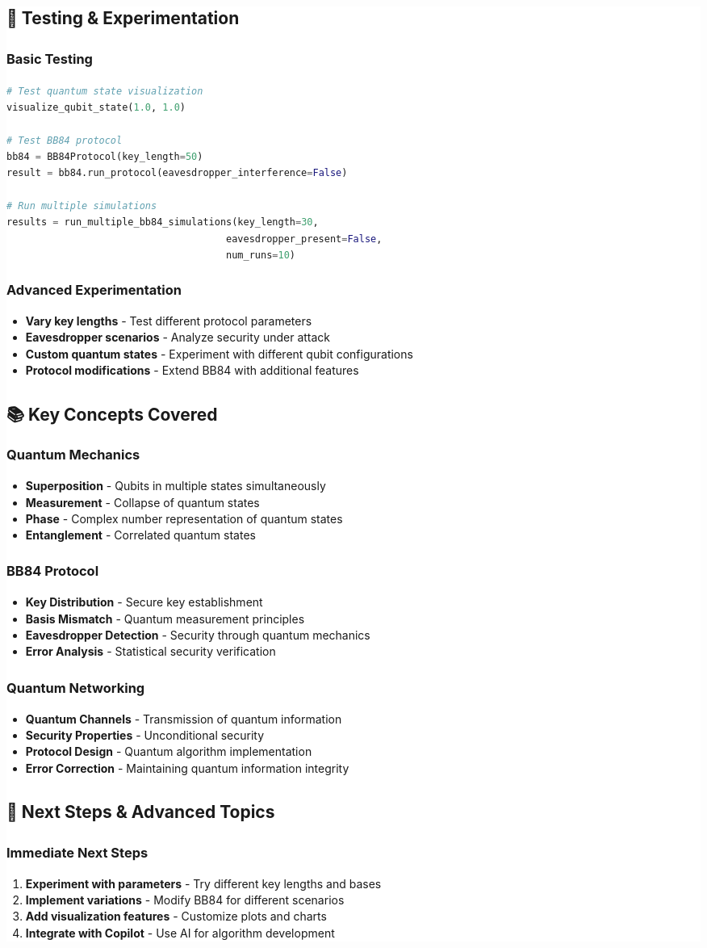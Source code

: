 ## 🧪 Testing & Experimentation

### Basic Testing
```python
# Test quantum state visualization
visualize_qubit_state(1.0, 1.0)

# Test BB84 protocol
bb84 = BB84Protocol(key_length=50)
result = bb84.run_protocol(eavesdropper_interference=False)

# Run multiple simulations
results = run_multiple_bb84_simulations(key_length=30, 
                                      eavesdropper_present=False, 
                                      num_runs=10)
```

### Advanced Experimentation
- **Vary key lengths** - Test different protocol parameters
- **Eavesdropper scenarios** - Analyze security under attack
- **Custom quantum states** - Experiment with different qubit configurations
- **Protocol modifications** - Extend BB84 with additional features

## 📚 Key Concepts Covered

### Quantum Mechanics
- **Superposition** - Qubits in multiple states simultaneously
- **Measurement** - Collapse of quantum states
- **Phase** - Complex number representation of quantum states
- **Entanglement** - Correlated quantum states

### BB84 Protocol
- **Key Distribution** - Secure key establishment
- **Basis Mismatch** - Quantum measurement principles
- **Eavesdropper Detection** - Security through quantum mechanics
- **Error Analysis** - Statistical security verification

### Quantum Networking
- **Quantum Channels** - Transmission of quantum information
- **Security Properties** - Unconditional security
- **Protocol Design** - Quantum algorithm implementation
- **Error Correction** - Maintaining quantum information integrity

## 🚀 Next Steps & Advanced Topics

### Immediate Next Steps
1. **Experiment with parameters** - Try different key lengths and bases
2. **Implement variations** - Modify BB84 for different scenarios
3. **Add visualization features** - Customize plots and charts
4. **Integrate with Copilot** - Use AI for algorithm development
